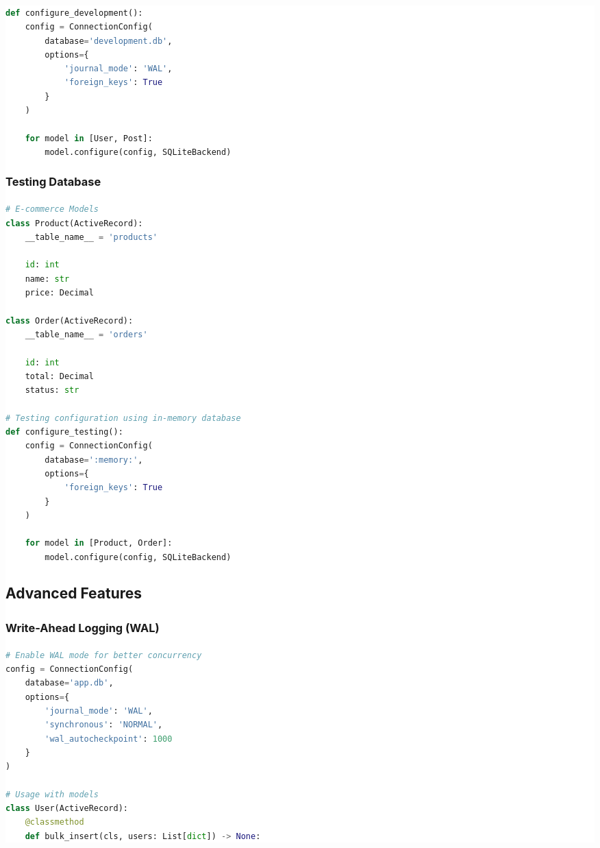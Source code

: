```python
def configure_development():
    config = ConnectionConfig(
        database='development.db',
        options={
            'journal_mode': 'WAL',
            'foreign_keys': True
        }
    )
    
    for model in [User, Post]:
        model.configure(config, SQLiteBackend)
```

### Testing Database

```python
# E-commerce Models
class Product(ActiveRecord):
    __table_name__ = 'products'
    
    id: int
    name: str
    price: Decimal

class Order(ActiveRecord):
    __table_name__ = 'orders'
    
    id: int
    total: Decimal
    status: str

# Testing configuration using in-memory database
def configure_testing():
    config = ConnectionConfig(
        database=':memory:',
        options={
            'foreign_keys': True
        }
    )
    
    for model in [Product, Order]:
        model.configure(config, SQLiteBackend)
```

## Advanced Features

### Write-Ahead Logging (WAL)

```python
# Enable WAL mode for better concurrency
config = ConnectionConfig(
    database='app.db',
    options={
        'journal_mode': 'WAL',
        'synchronous': 'NORMAL',
        'wal_autocheckpoint': 1000
    }
)

# Usage with models
class User(ActiveRecord):
    @classmethod
    def bulk_insert(cls, users: List[dict]) -> None:
```